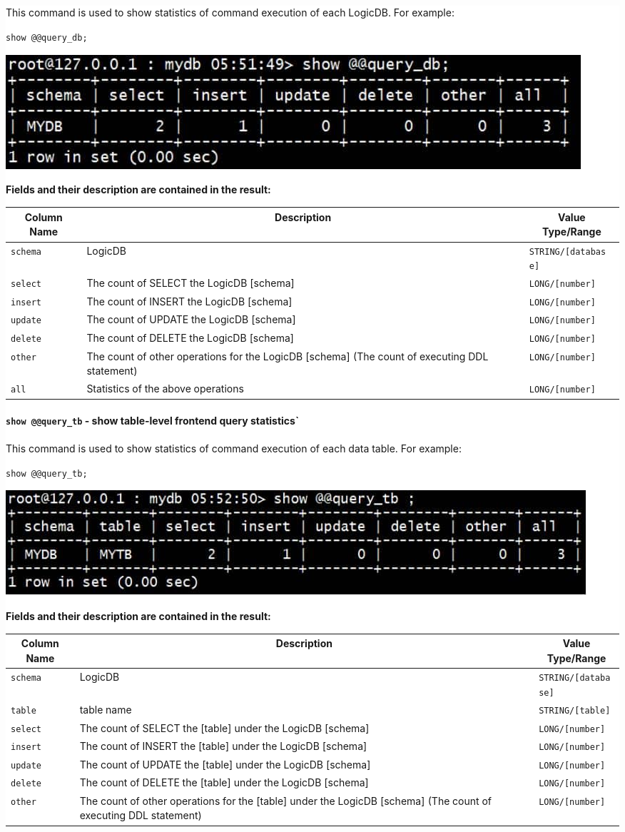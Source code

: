 This command is used to show statistics of command execution of each LogicDB. For example:

```sql
show @@query_db;
```

![](../../assets/img/en/hotdb-server-manager-commands/image30.jpeg)

**Fields and their description are contained in the result:**

| Column Name | Description                                                                                    | Value Type/Range    |
|-------------|------------------------------------------------------------------------------------------------|---------------------|
| `schema`    | LogicDB                                                                                        | `STRING/[database]` |
| `select`    | The count of SELECT the LogicDB \[schema]                                                      | `LONG/[number]`     |
| `insert`    | The count of INSERT the LogicDB \[schema]                                                      | `LONG/[number]`     |
| `update`    | The count of UPDATE the LogicDB \[schema]                                                      | `LONG/[number]`     |
| `delete`    | The count of DELETE the LogicDB \[schema]                                                      | `LONG/[number]`     |
| `other`     | The count of other operations for the LogicDB \[schema] (The count of executing DDL statement) | `LONG/[number]`     |
| `all`       | Statistics of the above operations                                                             | `LONG/[number]`     |

#### `show @@query_tb` - show table-level frontend query statistics`

This command is used to show statistics of command execution of each data table. For example:

```sql
show @@query_tb;
```

![](../../assets/img/en/hotdb-server-manager-commands/image31.jpeg)

**Fields and their description are contained in the result:**

| Column Name | Description                                                                                                       | Value Type/Range    |
|-------------|-------------------------------------------------------------------------------------------------------------------|---------------------|
| `schema`    | LogicDB                                                                                                           | `STRING/[database]` |
| `table`     | table name                                                                                                        | `STRING/[table]`    |
| `select`    | The count of SELECT the \[table] under the LogicDB \[schema]                                                      | `LONG/[number]`     |
| `insert`    | The count of INSERT the \[table] under the LogicDB \[schema]                                                      | `LONG/[number]`     |
| `update`    | The count of UPDATE the \[table] under the LogicDB \[schema]                                                      | `LONG/[number]`     |
| `delete`    | The count of DELETE the \[table] under the LogicDB \[schema]                                                      | `LONG/[number]`     |
| `other`     | The count of other operations for the \[table] under the LogicDB \[schema] (The count of executing DDL statement) | `LONG/[number]`     |